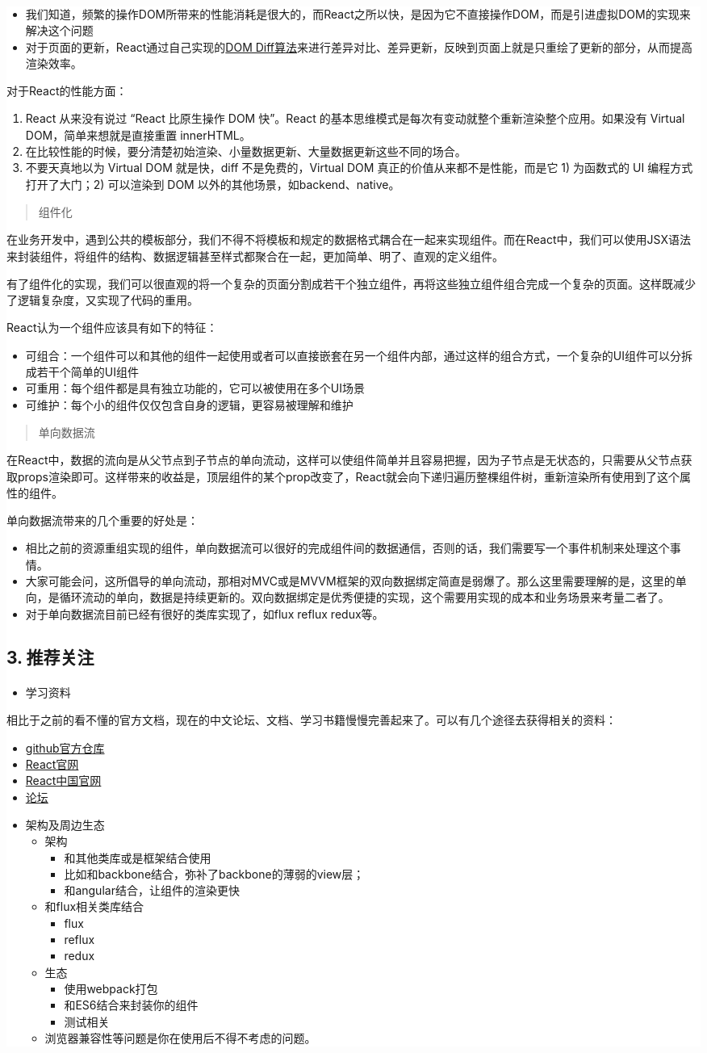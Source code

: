 - 我们知道，频繁的操作DOM所带来的性能消耗是很大的，而React之所以快，是因为它不直接操作DOM，而是引进虚拟DOM的实现来解决这个问题
- 对于页面的更新，React通过自己实现的[DOM Diff算法](http://segmentfault.com/a/1190000000606216)来进行差异对比、差异更新，反映到页面上就是只重绘了更新的部分，从而提高渲染效率。

对于React的性能方面：
1. React 从来没有说过 “React 比原生操作 DOM 快”。React 的基本思维模式是每次有变动就整个重新渲染整个应用。如果没有 Virtual DOM，简单来想就是直接重置 innerHTML。
2. 在比较性能的时候，要分清楚初始渲染、小量数据更新、大量数据更新这些不同的场合。
3. 不要天真地以为 Virtual DOM 就是快，diff 不是免费的，Virtual DOM 真正的价值从来都不是性能，而是它 1) 为函数式的 UI 编程方式打开了大门；2) 可以渲染到 DOM 以外的其他场景，如backend、native。

> 组件化

在业务开发中，遇到公共的模板部分，我们不得不将模板和规定的数据格式耦合在一起来实现组件。而在React中，我们可以使用JSX语法来封装组件，将组件的结构、数据逻辑甚至样式都聚合在一起，更加简单、明了、直观的定义组件。

有了组件化的实现，我们可以很直观的将一个复杂的页面分割成若干个独立组件，再将这些独立组件组合完成一个复杂的页面。这样既减少了逻辑复杂度，又实现了代码的重用。

React认为一个组件应该具有如下的特征：

* 可组合：一个组件可以和其他的组件一起使用或者可以直接嵌套在另一个组件内部，通过这样的组合方式，一个复杂的UI组件可以分拆成若干个简单的UI组件
* 可重用：每个组件都是具有独立功能的，它可以被使用在多个UI场景
* 可维护：每个小的组件仅仅包含自身的逻辑，更容易被理解和维护

> 单向数据流

在React中，数据的流向是从父节点到子节点的单向流动，这样可以使组件简单并且容易把握，因为子节点是无状态的，只需要从父节点获取props渲染即可。这样带来的收益是，顶层组件的某个prop改变了，React就会向下递归遍历整棵组件树，重新渲染所有使用到了这个属性的组件。

单向数据流带来的几个重要的好处是：
  * 相比之前的资源重组实现的组件，单向数据流可以很好的完成组件间的数据通信，否则的话，我们需要写一个事件机制来处理这个事情。
  * 大家可能会问，这所倡导的单向流动，那相对MVC或是MVVM框架的双向数据绑定简直是弱爆了。那么这里需要理解的是，这里的单向，是循环流动的单向，数据是持续更新的。双向数据绑定是优秀便捷的实现，这个需要用实现的成本和业务场景来考量二者了。
  * 对于单向数据流目前已经有很好的类库实现了，如flux reflux redux等。


## 3. 推荐关注

- 学习资料

相比于之前的看不懂的官方文档，现在的中文论坛、文档、学习书籍慢慢完善起来了。可以有几个途径去获得相关的资料：
  * [github官方仓库](https://github.com/facebook/react)
  * [React官网](http://facebook.github.io/react/)
  * [React中国官网](http://reactjs.cn/)
  * [论坛](http://bbs.react-china.org/)

- 架构及周边生态
  - 架构
    - 和其他类库或是框架结合使用
    - 比如和backbone结合，弥补了backbone的薄弱的view层；
    - 和angular结合，让组件的渲染更快
  - 和flux相关类库结合
    - flux
    - reflux
    - redux
  - 生态
    - 使用webpack打包
    - 和ES6结合来封装你的组件
    - 测试相关
  - 浏览器兼容性等问题是你在使用后不得不考虑的问题。
